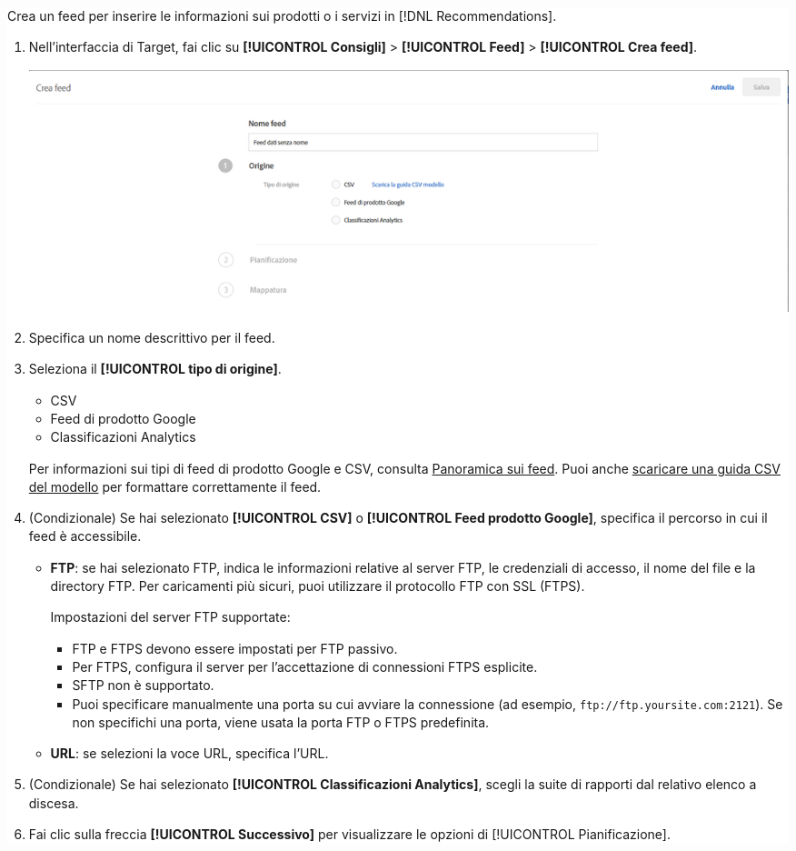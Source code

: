 Crea un feed per inserire le informazioni sui prodotti o i servizi in [!DNL Recommendations].

1. Nell’interfaccia di Target, fai clic su **[!UICONTROL Consigli]** > **[!UICONTROL Feed]** > **[!UICONTROL Crea feed]**.

   ![Finestra di dialogo Crea feed](assets/CreateFeed.png)

1. Specifica un nome descrittivo per il feed.
1. Seleziona il **[!UICONTROL tipo di origine]**.

   * CSV
   * Feed di prodotto Google
   * Classificazioni Analytics

   Per informazioni sui tipi di feed di prodotto Google e CSV, consulta [Panoramica sui feed](/help/c-recommendations/c-products/feeds.md#concept_D1E9C7347C5D4583AA69B02E79607890). Puoi anche [scaricare una guida CSV del modello](/help/c-recommendations/c-products/assets/EntityFileUploadTemplate.csv) per formattare correttamente il feed.

1. (Condizionale) Se hai selezionato **[!UICONTROL CSV]** o **[!UICONTROL Feed prodotto Google]**, specifica il percorso in cui il feed è accessibile.

   * **FTP**: se hai selezionato FTP, indica le informazioni relative al server FTP, le credenziali di accesso, il nome del file e la directory FTP. Per caricamenti più sicuri, puoi utilizzare il protocollo FTP con SSL (FTPS).

      Impostazioni del server FTP supportate:

      * FTP e FTPS devono essere impostati per FTP passivo.
      * Per FTPS, configura il server per l’accettazione di connessioni FTPS esplicite.
      * SFTP non è supportato.
      * Puoi specificare manualmente una porta su cui avviare la connessione (ad esempio, `ftp://ftp.yoursite.com:2121`). Se non specifichi una porta, viene usata la porta FTP o FTPS predefinita.
   * **URL**: se selezioni la voce URL, specifica l’URL.


1. (Condizionale) Se hai selezionato **[!UICONTROL Classificazioni Analytics]**, scegli la suite di rapporti dal relativo elenco a discesa.

1. Fai clic sulla freccia **[!UICONTROL Successivo]** per visualizzare le opzioni di [!UICONTROL Pianificazione].
